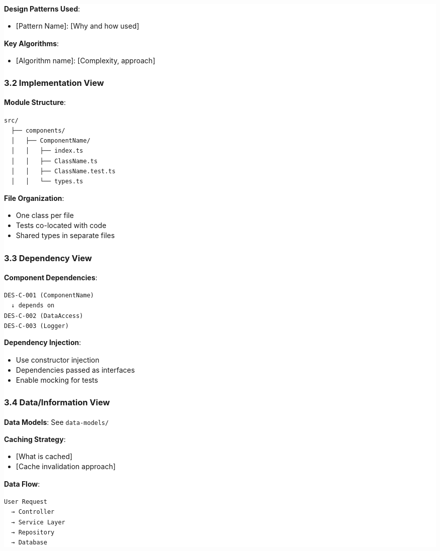 **Design Patterns Used**:
- [Pattern Name]: [Why and how used]

**Key Algorithms**:
- [Algorithm name]: [Complexity, approach]

### 3.2 Implementation View

**Module Structure**:
```
src/
  ├── components/
  │   ├── ComponentName/
  │   │   ├── index.ts
  │   │   ├── ClassName.ts
  │   │   ├── ClassName.test.ts
  │   │   └── types.ts
```

**File Organization**:
- One class per file
- Tests co-located with code
- Shared types in separate files

### 3.3 Dependency View

**Component Dependencies**:
```
DES-C-001 (ComponentName)
  ↓ depends on
DES-C-002 (DataAccess)
DES-C-003 (Logger)
```

**Dependency Injection**:
- Use constructor injection
- Dependencies passed as interfaces
- Enable mocking for tests

### 3.4 Data/Information View

**Data Models**: See `data-models/`

**Caching Strategy**:
- [What is cached]
- [Cache invalidation approach]

**Data Flow**:
```
User Request
  → Controller
  → Service Layer
  → Repository
  → Database
```
